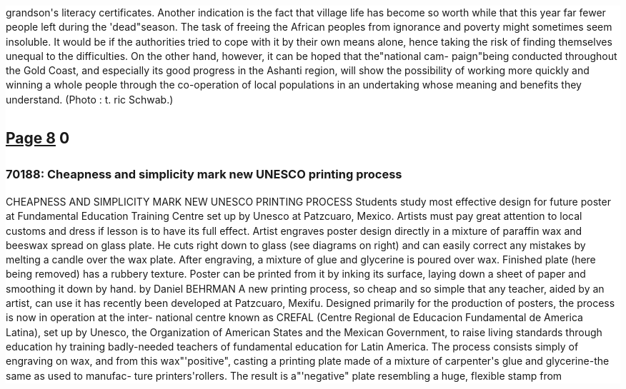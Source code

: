 grandson's literacy certificates.
Another indication is the fact that
village life has become so worth
while that this year far fewer people
left during the 'dead"season.
The task of freeing the African
peoples from ignorance and poverty
might sometimes seem insoluble. It
would be if the authorities tried to
cope with it by their own means
alone, hence taking the risk of finding
themselves unequal to the difficulties.
On the other hand, however, it can
be hoped that the"national cam-
paign"being conducted throughout
the Gold Coast, and especially its good
progress in the Ashanti region, will
show the possibility of working more
quickly and winning a whole people
through the co-operation of local
populations in an undertaking whose
meaning and benefits they understand.
(Photo : t. ric Schwab.)

## [Page 8](070186engo.pdf#page=8) 0

### 70188: Cheapness and simplicity mark new UNESCO printing process

CHEAPNESS AND SIMPLICITY MARK
NEW UNESCO PRINTING PROCESS
Students study most effective design for future poster at Fundamental Education Training Centre set up by Unesco
at Patzcuaro, Mexico. Artists must pay great attention to local customs and dress if lesson is to have its full effect.
Artist engraves poster design directly in a mixture of paraffin wax and beeswax spread on glass plate. He cuts right
down to glass (see diagrams on right) and can easily correct any mistakes by melting a candle over the wax plate.
After engraving, a mixture of glue and glycerine is poured over wax. Finished plate (here being removed) has a rubbery
texture. Poster can be printed from it by inking its surface, laying down a sheet of paper and smoothing it down by hand.
by Daniel BEHRMAN
A new printing process, so cheap and
so simple that any teacher, aided
by an artist, can use it has recently
been developed at Patzcuaro, Mexifu.
Designed primarily for the production of posters,
the process is now in operation at the inter-
national centre known as CREFAL (Centre
Regional de Educacion Fundamental de America
Latina), set up by Unesco, the Organization of
American States and the Mexican Government,
to raise living standards through education hy
training badly-needed teachers of fundamental
education for Latin America.
The process consists simply of engraving on
wax, and from this wax"'positive", casting a
printing plate made of a mixture of carpenter's
glue and glycerine-the same as used to manufac-
ture printers'rollers. The result is a"'negative"
plate resembling a huge, flexible stamp from